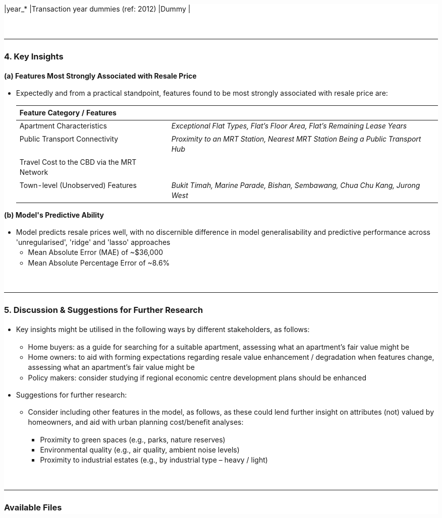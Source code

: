   |year_*                             |Transaction year dummies (ref: 2012)               |Dummy       | 


<br>

---

### <b>4. Key Insights</b>

<b>(a) Features Most Strongly Associated with Resale Price</b>

* Expectedly and from a practical standpoint, features found to be most strongly associated with resale price are:
  
  |Feature Category / Features                |                                                                                |
  |-------------------------------------------|--------------------------------------------------------------------------------|
  |Apartment Characteristics 	                |*Exceptional Flat Types, Flat’s Floor Area, Flat’s Remaining Lease Years*       |
  |Public Transport Connectivity              |*Proximity to an MRT Station, Nearest MRT Station Being a Public Transport Hub* |
  |Travel Cost to the CBD via the MRT Network |                                                                                |
  |Town-level (Unobserved) Features           |*Bukit Timah, Marine Parade, Bishan, Sembawang, Chua Chu Kang, Jurong West*     |
  
<b>(b) Model's Predictive Ability</b>

* Model predicts resale prices well, with no discernible difference in model generalisability and predictive performance across 'unregularised', 'ridge' and 'lasso' approaches
  * Mean Absolute Error (MAE) of ~$36,000
  * Mean Absolute Percentage Error of ~8.6%

<br>

---

### <b>5. Discussion & Suggestions for Further Research</b>

* Key insights might be utilised in the following ways by different stakeholders, as follows:
  * Home buyers: as a guide for searching for a suitable apartment, assessing what an apartment’s fair value might be
  * Home owners: to aid with forming expectations regarding resale value enhancement / degradation when features change, assessing what an apartment’s fair value might be
  * Policy makers: consider studying if regional economic centre development plans should be enhanced
  
* Suggestions for further research:
  * Consider including other features in the model, as follows, as these could lend further insight on attributes (not) valued by homeowners, and aid with urban planning cost/benefit analyses:
  
    * Proximity to green spaces 		(e.g., parks, nature reserves)
    * Environmental quality 			(e.g., air quality, ambient noise levels)
    * Proximity to industrial estates 	(e.g.,  by industrial type – heavy / light) 
  
<br>

---

### Available Files
